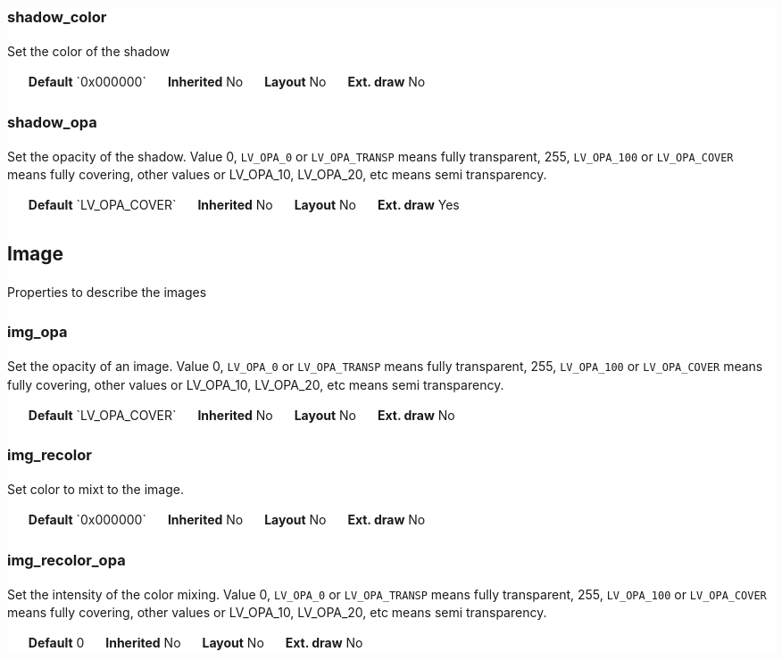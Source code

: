### shadow_color
Set the color of the shadow
<ul>
<li style='display:inline; margin-right: 20px; margin-left: 0px'><strong>Default</strong> `0x000000`</li>
<li style='display:inline; margin-right: 20px; margin-left: 0px'><strong>Inherited</strong> No</li>
<li style='display:inline; margin-right: 20px; margin-left: 0px'><strong>Layout</strong> No</li>
<li style='display:inline; margin-right: 20px; margin-left: 0px'><strong>Ext. draw</strong> No</li>
</ul>

### shadow_opa
Set the opacity of the shadow. Value 0, `LV_OPA_0` or `LV_OPA_TRANSP` means fully transparent, 255, `LV_OPA_100` or `LV_OPA_COVER` means fully covering, other values or LV_OPA_10, LV_OPA_20, etc means semi transparency.
<ul>
<li style='display:inline; margin-right: 20px; margin-left: 0px'><strong>Default</strong> `LV_OPA_COVER`</li>
<li style='display:inline; margin-right: 20px; margin-left: 0px'><strong>Inherited</strong> No</li>
<li style='display:inline; margin-right: 20px; margin-left: 0px'><strong>Layout</strong> No</li>
<li style='display:inline; margin-right: 20px; margin-left: 0px'><strong>Ext. draw</strong> Yes</li>
</ul>

## Image
Properties to describe the images

### img_opa
Set the opacity of an image. Value 0, `LV_OPA_0` or `LV_OPA_TRANSP` means fully transparent, 255, `LV_OPA_100` or `LV_OPA_COVER` means fully covering, other values or LV_OPA_10, LV_OPA_20, etc means semi transparency.
<ul>
<li style='display:inline; margin-right: 20px; margin-left: 0px'><strong>Default</strong> `LV_OPA_COVER`</li>
<li style='display:inline; margin-right: 20px; margin-left: 0px'><strong>Inherited</strong> No</li>
<li style='display:inline; margin-right: 20px; margin-left: 0px'><strong>Layout</strong> No</li>
<li style='display:inline; margin-right: 20px; margin-left: 0px'><strong>Ext. draw</strong> No</li>
</ul>

### img_recolor
Set color to mixt to the image.
<ul>
<li style='display:inline; margin-right: 20px; margin-left: 0px'><strong>Default</strong> `0x000000`</li>
<li style='display:inline; margin-right: 20px; margin-left: 0px'><strong>Inherited</strong> No</li>
<li style='display:inline; margin-right: 20px; margin-left: 0px'><strong>Layout</strong> No</li>
<li style='display:inline; margin-right: 20px; margin-left: 0px'><strong>Ext. draw</strong> No</li>
</ul>

### img_recolor_opa
Set the intensity of the color mixing. Value 0, `LV_OPA_0` or `LV_OPA_TRANSP` means fully transparent, 255, `LV_OPA_100` or `LV_OPA_COVER` means fully covering, other values or LV_OPA_10, LV_OPA_20, etc means semi transparency.
<ul>
<li style='display:inline; margin-right: 20px; margin-left: 0px'><strong>Default</strong> 0</li>
<li style='display:inline; margin-right: 20px; margin-left: 0px'><strong>Inherited</strong> No</li>
<li style='display:inline; margin-right: 20px; margin-left: 0px'><strong>Layout</strong> No</li>
<li style='display:inline; margin-right: 20px; margin-left: 0px'><strong>Ext. draw</strong> No</li>
</ul>
